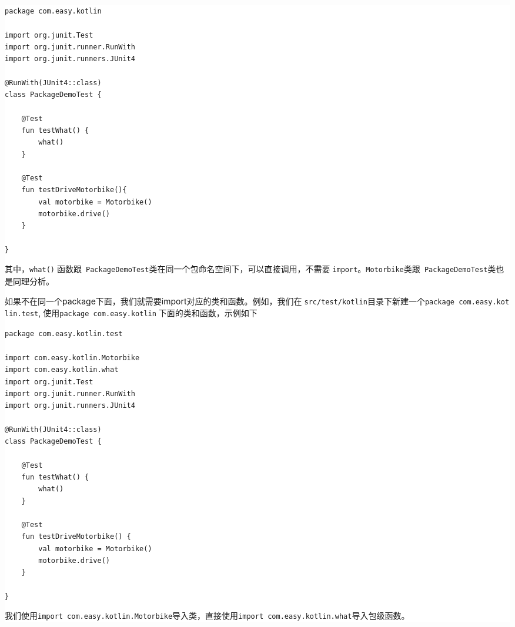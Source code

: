```
package com.easy.kotlin

import org.junit.Test
import org.junit.runner.RunWith
import org.junit.runners.JUnit4

@RunWith(JUnit4::class)
class PackageDemoTest {

    @Test
    fun testWhat() {
        what()
    }

    @Test
    fun testDriveMotorbike(){
        val motorbike = Motorbike()
        motorbike.drive()
    }

}

```
其中，`what()` 函数跟` PackageDemoTest`类在同一个包命名空间下，可以直接调用，不需要 `import`。`Motorbike`类跟` PackageDemoTest`类也是同理分析。

如果不在同一个package下面，我们就需要import对应的类和函数。例如，我们在 `src/test/kotlin`目录下新建一个`package com.easy.kotlin.test`, 使用`package com.easy.kotlin` 下面的类和函数，示例如下

```
package com.easy.kotlin.test

import com.easy.kotlin.Motorbike
import com.easy.kotlin.what
import org.junit.Test
import org.junit.runner.RunWith
import org.junit.runners.JUnit4

@RunWith(JUnit4::class)
class PackageDemoTest {

    @Test
    fun testWhat() {
        what()
    }

    @Test
    fun testDriveMotorbike() {
        val motorbike = Motorbike()
        motorbike.drive()
    }

}

```
我们使用`import com.easy.kotlin.Motorbike`导入类，直接使用`import com.easy.kotlin.what`导入包级函数。
